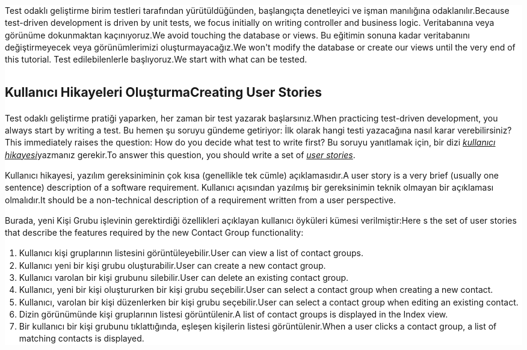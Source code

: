 <span data-ttu-id="0f87d-177">Test odaklı geliştirme birim testleri tarafından yürütüldüğünden, başlangıçta denetleyici ve işman manılığına odaklanılır.</span><span class="sxs-lookup"><span data-stu-id="0f87d-177">Because test-driven development is driven by unit tests, we focus initially on writing controller and business logic.</span></span> <span data-ttu-id="0f87d-178">Veritabanına veya görünüme dokunmaktan kaçınıyoruz.</span><span class="sxs-lookup"><span data-stu-id="0f87d-178">We avoid touching the database or views.</span></span> <span data-ttu-id="0f87d-179">Bu eğitimin sonuna kadar veritabanını değiştirmeyecek veya görünümlerimizi oluşturmayacağız.</span><span class="sxs-lookup"><span data-stu-id="0f87d-179">We won't modify the database or create our views until the very end of this tutorial.</span></span> <span data-ttu-id="0f87d-180">Test edilebilenlerle başlıyoruz.</span><span class="sxs-lookup"><span data-stu-id="0f87d-180">We start with what can be tested.</span></span>

## <a name="creating-user-stories"></a><span data-ttu-id="0f87d-181">Kullanıcı Hikayeleri Oluşturma</span><span class="sxs-lookup"><span data-stu-id="0f87d-181">Creating User Stories</span></span>

<span data-ttu-id="0f87d-182">Test odaklı geliştirme pratiği yaparken, her zaman bir test yazarak başlarsınız.</span><span class="sxs-lookup"><span data-stu-id="0f87d-182">When practicing test-driven development, you always start by writing a test.</span></span> <span data-ttu-id="0f87d-183">Bu hemen şu soruyu gündeme getiriyor: İlk olarak hangi testi yazacağına nasıl karar verebilirsiniz?</span><span class="sxs-lookup"><span data-stu-id="0f87d-183">This immediately raises the question: How do you decide what test to write first?</span></span> <span data-ttu-id="0f87d-184">Bu soruyu yanıtlamak için, bir dizi [*kullanıcı hikayesi*](http://en.wikipedia.org/wiki/User_stories)yazmanız gerekir.</span><span class="sxs-lookup"><span data-stu-id="0f87d-184">To answer this question, you should write a set of [*user stories*](http://en.wikipedia.org/wiki/User_stories).</span></span>

<span data-ttu-id="0f87d-185">Kullanıcı hikayesi, yazılım gereksiniminin çok kısa (genellikle tek cümle) açıklamasıdır.</span><span class="sxs-lookup"><span data-stu-id="0f87d-185">A user story is a very brief (usually one sentence) description of a software requirement.</span></span> <span data-ttu-id="0f87d-186">Kullanıcı açısından yazılmış bir gereksinimin teknik olmayan bir açıklaması olmalıdır.</span><span class="sxs-lookup"><span data-stu-id="0f87d-186">It should be a non-technical description of a requirement written from a user perspective.</span></span>

<span data-ttu-id="0f87d-187">Burada, yeni Kişi Grubu işlevinin gerektirdiği özellikleri açıklayan kullanıcı öyküleri kümesi verilmiştir:</span><span class="sxs-lookup"><span data-stu-id="0f87d-187">Here s the set of user stories that describe the features required by the new Contact Group functionality:</span></span>

1. <span data-ttu-id="0f87d-188">Kullanıcı kişi gruplarının listesini görüntüleyebilir.</span><span class="sxs-lookup"><span data-stu-id="0f87d-188">User can view a list of contact groups.</span></span>
2. <span data-ttu-id="0f87d-189">Kullanıcı yeni bir kişi grubu oluşturabilir.</span><span class="sxs-lookup"><span data-stu-id="0f87d-189">User can create a new contact group.</span></span>
3. <span data-ttu-id="0f87d-190">Kullanıcı varolan bir kişi grubunu silebilir.</span><span class="sxs-lookup"><span data-stu-id="0f87d-190">User can delete an existing contact group.</span></span>
4. <span data-ttu-id="0f87d-191">Kullanıcı, yeni bir kişi oluştururken bir kişi grubu seçebilir.</span><span class="sxs-lookup"><span data-stu-id="0f87d-191">User can select a contact group when creating a new contact.</span></span>
5. <span data-ttu-id="0f87d-192">Kullanıcı, varolan bir kişi düzenlerken bir kişi grubu seçebilir.</span><span class="sxs-lookup"><span data-stu-id="0f87d-192">User can select a contact group when editing an existing contact.</span></span>
6. <span data-ttu-id="0f87d-193">Dizin görünümünde kişi gruplarının listesi görüntülenir.</span><span class="sxs-lookup"><span data-stu-id="0f87d-193">A list of contact groups is displayed in the Index view.</span></span>
7. <span data-ttu-id="0f87d-194">Bir kullanıcı bir kişi grubunu tıklattığında, eşleşen kişilerin listesi görüntülenir.</span><span class="sxs-lookup"><span data-stu-id="0f87d-194">When a user clicks a contact group, a list of matching contacts is displayed.</span></span>
